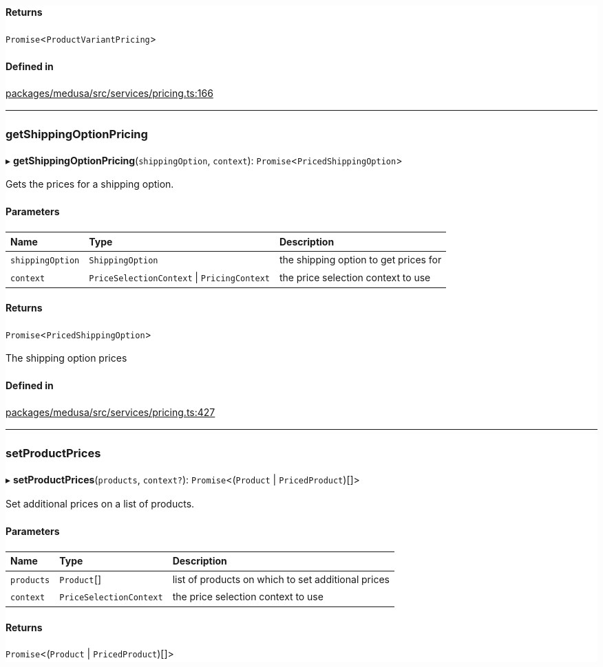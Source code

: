 #### Returns

`Promise`<`ProductVariantPricing`\>

#### Defined in

[packages/medusa/src/services/pricing.ts:166](https://github.com/productinfo/medusa/blob/0a31ea9d/packages/medusa/src/services/pricing.ts#L166)

___

### getShippingOptionPricing

▸ **getShippingOptionPricing**(`shippingOption`, `context`): `Promise`<`PricedShippingOption`\>

Gets the prices for a shipping option.

#### Parameters

| Name | Type | Description |
| :------ | :------ | :------ |
| `shippingOption` | `ShippingOption` | the shipping option to get prices for |
| `context` | `PriceSelectionContext` \| `PricingContext` | the price selection context to use |

#### Returns

`Promise`<`PricedShippingOption`\>

The shipping option prices

#### Defined in

[packages/medusa/src/services/pricing.ts:427](https://github.com/productinfo/medusa/blob/0a31ea9d/packages/medusa/src/services/pricing.ts#L427)

___

### setProductPrices

▸ **setProductPrices**(`products`, `context?`): `Promise`<(`Product` \| `PricedProduct`)[]\>

Set additional prices on a list of products.

#### Parameters

| Name | Type | Description |
| :------ | :------ | :------ |
| `products` | `Product`[] | list of products on which to set additional prices |
| `context` | `PriceSelectionContext` | the price selection context to use |

#### Returns

`Promise`<(`Product` \| `PricedProduct`)[]\>
